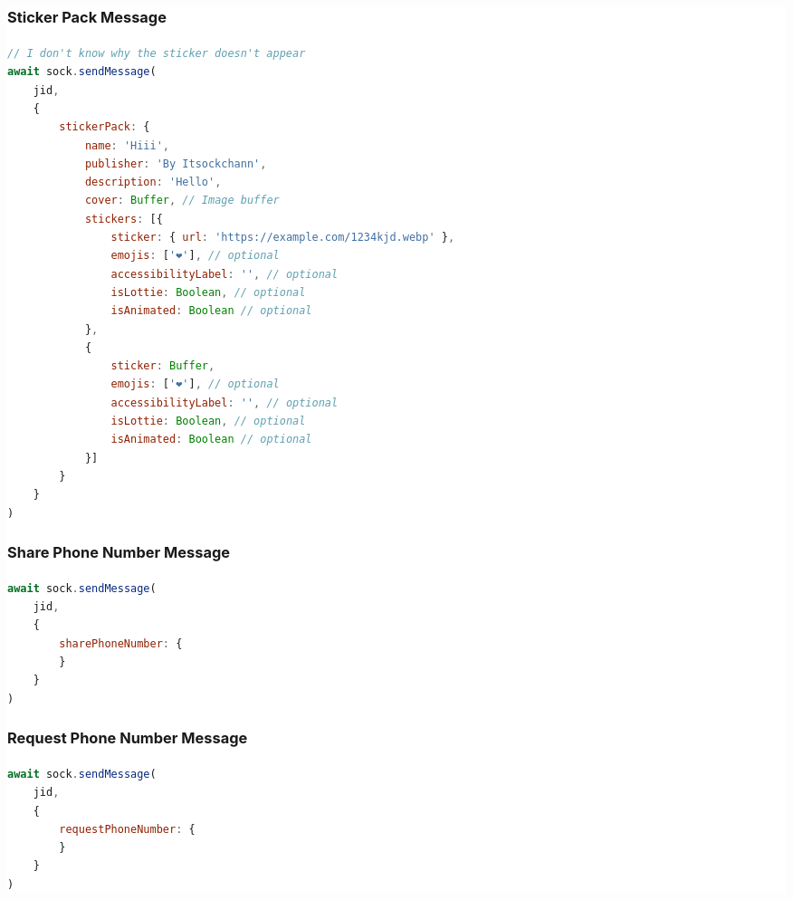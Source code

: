 ### Sticker Pack Message
```js 
// I don't know why the sticker doesn't appear
await sock.sendMessage(
    jid,
    {
        stickerPack: {
            name: 'Hiii', 
            publisher: 'By Itsockchann', 
            description: 'Hello', 
            cover: Buffer, // Image buffer
            stickers: [{
                sticker: { url: 'https://example.com/1234kjd.webp' }, 
                emojis: ['❤'], // optional
                accessibilityLabel: '', // optional
                isLottie: Boolean, // optional
                isAnimated: Boolean // optional
            }, 
            {
                sticker: Buffer, 
                emojis: ['❤'], // optional
                accessibilityLabel: '', // optional
                isLottie: Boolean, // optional
                isAnimated: Boolean // optional
            }]
        }
    }
)
```

### Share Phone Number Message
```js
await sock.sendMessage(
    jid,
    {
        sharePhoneNumber: {
        }
    }
)
```

### Request Phone Number Message
```js
await sock.sendMessage(
    jid,
    {
        requestPhoneNumber: {
        }
    }
)
```
